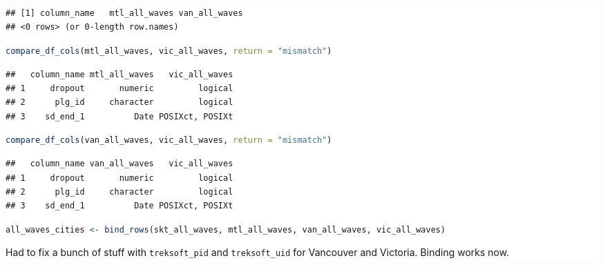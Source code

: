     ## [1] column_name   mtl_all_waves van_all_waves
    ## <0 rows> (or 0-length row.names)

``` r
compare_df_cols(mtl_all_waves, vic_all_waves, return = "mismatch")
```

    ##   column_name mtl_all_waves   vic_all_waves
    ## 1     dropout       numeric         logical
    ## 2      plg_id     character         logical
    ## 3    sd_end_1          Date POSIXct, POSIXt

``` r
compare_df_cols(van_all_waves, vic_all_waves, return = "mismatch")
```

    ##   column_name van_all_waves   vic_all_waves
    ## 1     dropout       numeric         logical
    ## 2      plg_id     character         logical
    ## 3    sd_end_1          Date POSIXct, POSIXt

``` r
all_waves_cities <- bind_rows(skt_all_waves, mtl_all_waves, van_all_waves, vic_all_waves)
```

Had to fix a bunch of stuff with `treksoft_pid` and `treksoft_uid` for
Vancouver and Victoria. Binding works now.
